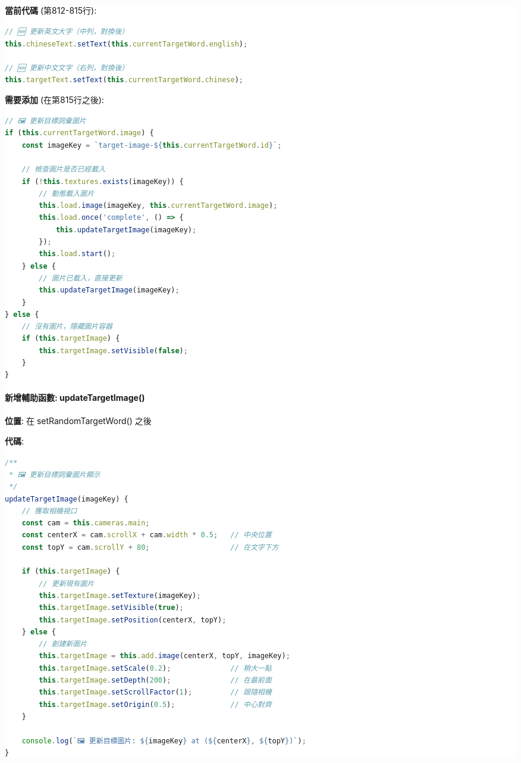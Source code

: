 **當前代碼** (第812-815行):
```javascript
// 🆕 更新英文大字（中列，對換後）
this.chineseText.setText(this.currentTargetWord.english);

// 🆕 更新中文文字（右列，對換後）
this.targetText.setText(this.currentTargetWord.chinese);
```

**需要添加** (在第815行之後):
```javascript
// 🖼️ 更新目標詞彙圖片
if (this.currentTargetWord.image) {
    const imageKey = `target-image-${this.currentTargetWord.id}`;
    
    // 檢查圖片是否已經載入
    if (!this.textures.exists(imageKey)) {
        // 動態載入圖片
        this.load.image(imageKey, this.currentTargetWord.image);
        this.load.once('complete', () => {
            this.updateTargetImage(imageKey);
        });
        this.load.start();
    } else {
        // 圖片已載入，直接更新
        this.updateTargetImage(imageKey);
    }
} else {
    // 沒有圖片，隱藏圖片容器
    if (this.targetImage) {
        this.targetImage.setVisible(false);
    }
}
```

#### 新增輔助函數: updateTargetImage()

**位置**: 在 setRandomTargetWord() 之後

**代碼**:
```javascript
/**
 * 🖼️ 更新目標詞彙圖片顯示
 */
updateTargetImage(imageKey) {
    // 獲取相機視口
    const cam = this.cameras.main;
    const centerX = cam.scrollX + cam.width * 0.5;   // 中央位置
    const topY = cam.scrollY + 80;                   // 在文字下方
    
    if (this.targetImage) {
        // 更新現有圖片
        this.targetImage.setTexture(imageKey);
        this.targetImage.setVisible(true);
        this.targetImage.setPosition(centerX, topY);
    } else {
        // 創建新圖片
        this.targetImage = this.add.image(centerX, topY, imageKey);
        this.targetImage.setScale(0.2);              // 稍大一點
        this.targetImage.setDepth(200);              // 在最前面
        this.targetImage.setScrollFactor(1);         // 跟隨相機
        this.targetImage.setOrigin(0.5);             // 中心對齊
    }
    
    console.log(`🖼️ 更新目標圖片: ${imageKey} at (${centerX}, ${topY})`);
}
```
